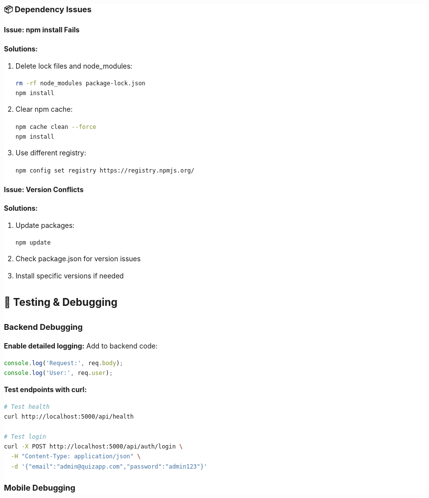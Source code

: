 ### 📦 Dependency Issues

#### Issue: npm install Fails

**Solutions:**
1. Delete lock files and node_modules:
   ```bash
   rm -rf node_modules package-lock.json
   npm install
   ```

2. Clear npm cache:
   ```bash
   npm cache clean --force
   npm install
   ```

3. Use different registry:
   ```bash
   npm config set registry https://registry.npmjs.org/
   ```

#### Issue: Version Conflicts

**Solutions:**
1. Update packages:
   ```bash
   npm update
   ```

2. Check package.json for version issues
3. Install specific versions if needed

## 🧪 Testing & Debugging

### Backend Debugging

**Enable detailed logging:**
Add to backend code:
```typescript
console.log('Request:', req.body);
console.log('User:', req.user);
```

**Test endpoints with curl:**
```bash
# Test health
curl http://localhost:5000/api/health

# Test login
curl -X POST http://localhost:5000/api/auth/login \
  -H "Content-Type: application/json" \
  -d '{"email":"admin@quizapp.com","password":"admin123"}'
```

### Mobile Debugging

